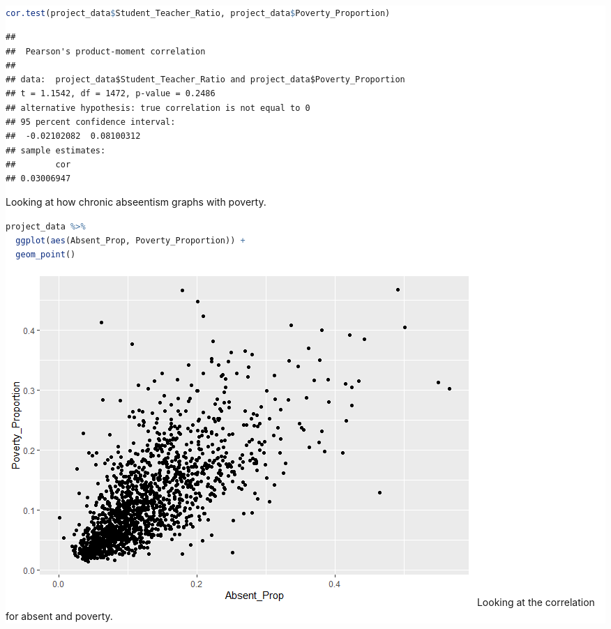 ``` r
cor.test(project_data$Student_Teacher_Ratio, project_data$Poverty_Proportion)
```

    ## 
    ##  Pearson's product-moment correlation
    ## 
    ## data:  project_data$Student_Teacher_Ratio and project_data$Poverty_Proportion
    ## t = 1.1542, df = 1472, p-value = 0.2486
    ## alternative hypothesis: true correlation is not equal to 0
    ## 95 percent confidence interval:
    ##  -0.02102082  0.08100312
    ## sample estimates:
    ##        cor 
    ## 0.03006947

Looking at how chronic abseentism graphs with poverty.

``` r
project_data %>%
  ggplot(aes(Absent_Prop, Poverty_Proportion)) + 
  geom_point()
```

![](NortheastCorrelations_files/figure-gfm/unnamed-chunk-10-1.png)
Looking at the correlation for absent and poverty.

